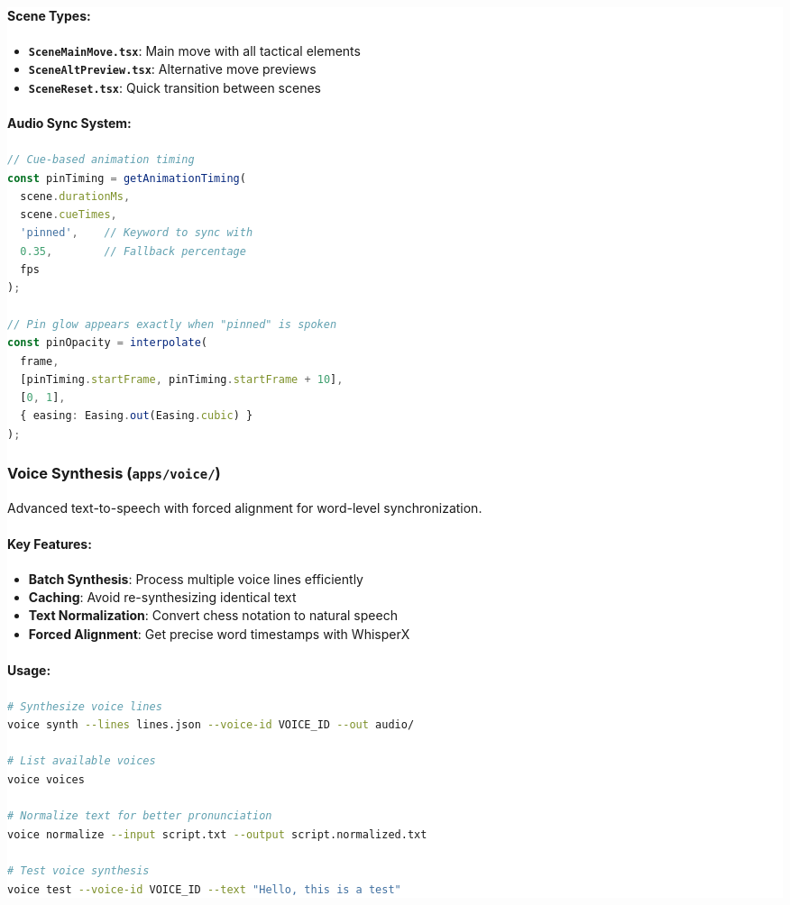 #### **Scene Types:**

- **`SceneMainMove.tsx`**: Main move with all tactical elements
- **`SceneAltPreview.tsx`**: Alternative move previews
- **`SceneReset.tsx`**: Quick transition between scenes

#### **Audio Sync System:**

```typescript
// Cue-based animation timing
const pinTiming = getAnimationTiming(
  scene.durationMs,
  scene.cueTimes,
  'pinned',    // Keyword to sync with
  0.35,        // Fallback percentage
  fps
);

// Pin glow appears exactly when "pinned" is spoken
const pinOpacity = interpolate(
  frame,
  [pinTiming.startFrame, pinTiming.startFrame + 10],
  [0, 1],
  { easing: Easing.out(Easing.cubic) }
);
```

### **Voice Synthesis (`apps/voice/`)**

Advanced text-to-speech with forced alignment for word-level synchronization.

#### **Key Features:**

- **Batch Synthesis**: Process multiple voice lines efficiently
- **Caching**: Avoid re-synthesizing identical text
- **Text Normalization**: Convert chess notation to natural speech
- **Forced Alignment**: Get precise word timestamps with WhisperX

#### **Usage:**

```bash
# Synthesize voice lines
voice synth --lines lines.json --voice-id VOICE_ID --out audio/

# List available voices
voice voices

# Normalize text for better pronunciation
voice normalize --input script.txt --output script.normalized.txt

# Test voice synthesis
voice test --voice-id VOICE_ID --text "Hello, this is a test"
```
